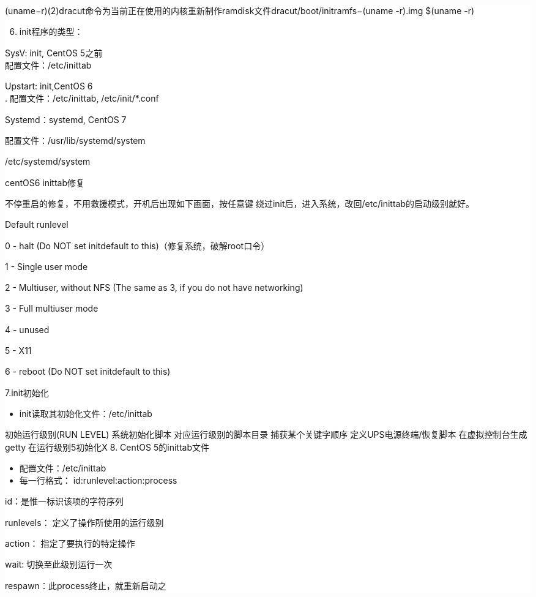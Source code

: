 (uname−r)(2)dracut命令为当前正在使用的内核重新制作ramdisk文件dracut/boot/initramfs−(uname -r).img $(uname -r)   

6. init程序的类型：  

SysV: init, CentOS 5之前  
配置文件：/etc/inittab  

Upstart: init,CentOS 6  
.
配置文件：/etc/inittab, /etc/init/*.conf  

Systemd：systemd, CentOS 7  

配置文件：/usr/lib/systemd/system  

/etc/systemd/system  

centOS6 inittab修复  

不停重启的修复，不用救援模式，开机后出现如下画面，按任意键
绕过init后，进入系统，改回/etc/inittab的启动级别就好。  

Default runlevel  

0 - halt (Do NOT set initdefault to this)（修复系统，破解root口令）  

1 - Single user mode  

2 - Multiuser, without NFS (The same as 3, if you do not have networking)  

3 - Full multiuser mode  

4 - unused  

5 - X11  

6 - reboot (Do NOT set initdefault to this)  

7.init初始化  

+ init读取其初始化文件：/etc/inittab  

初始运行级别(RUN LEVEL)
系统初始化脚本
对应运行级别的脚本目录
捕获某个关键字顺序
定义UPS电源终端/恢复脚本
在虚拟控制台生成getty
在运行级别5初始化X
8. CentOS 5的inittab文件  
+ 配置文件：/etc/inittab
+ 每一行格式： id:runlevel:action:process  

id：是惟一标识该项的字符序列  

runlevels： 定义了操作所使用的运行级别  

action： 指定了要执行的特定操作  

wait: 切换至此级别运行一次  

respawn：此process终止，就重新启动之  
